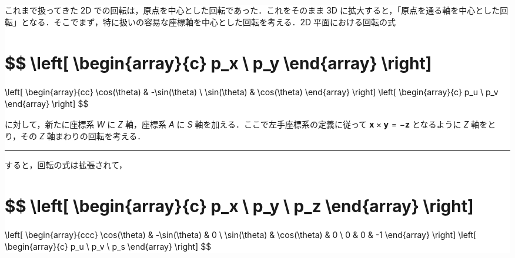 これまで扱ってきた 2D での回転は，原点を中心とした回転であった．これをそのまま 3D に拡大すると，「原点を通る軸を中心とした回転」となる．そこでまず，特に扱いの容易な座標軸を中心とした回転を考える．2D 平面における回転の式

$$
\left[
  \begin{array}{c}
    p_x \\
    p_y
  \end{array}
\right]
=
\left[
  \begin{array}{cc}
    \cos(\theta) & -\sin(\theta) \\
    \sin(\theta) & \cos(\theta)
  \end{array}
\right]
\left[
  \begin{array}{c}
    p_u \\
    p_v
  \end{array}
\right]
$$

に対して，新たに座標系 $W$ に $Z$ 軸，座標系 $A$ に $S$ 軸を加える．ここで左手座標系の定義に従って $\bm{x} \times \bm{y} = -\bm{z}$ となるように $Z$ 軸をとり，その $Z$ 軸まわりの回転を考える．

---

すると，回転の式は拡張されて，

$$
\left[
  \begin{array}{c}
    p_x \\
    p_y \\
    p_z
  \end{array}
\right]
=
\left[
  \begin{array}{ccc}
    \cos(\theta) & -\sin(\theta) & 0 \\
    \sin(\theta) & \cos(\theta) & 0 \\
    0 & 0 & -1
  \end{array}
\right]
\left[
  \begin{array}{c}
    p_u \\
    p_v \\
    p_s
  \end{array}
\right]
$$
